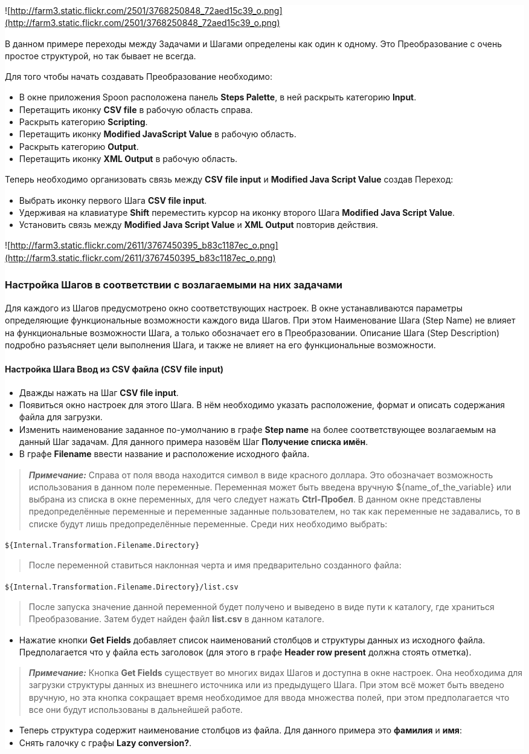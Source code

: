 ![http://farm3.static.flickr.com/2501/3768250848_72aed15c39_o.png](http://farm3.static.flickr.com/2501/3768250848_72aed15c39_o.png)

В данном примере переходы между Задачами и Шагами определены как один к одному. Это Преобразование с очень простое структурой, но так бывает не всегда.

Для того чтобы начать создавать Преобразование необходимо:
  * В окне приложения Spoon расположена панель **Steps Palette**, в ней раскрыть категорию **Input**.
  * Перетащить иконку **CSV file** в рабочую область справа.
  * Раскрыть категорию **Scripting**.
  * Перетащить иконку **Modified JavaScript Value** в рабочую область.
  * Раскрыть категорию **Output**.
  * Перетащить иконку **XML Output** в рабочую область.

Теперь необходимо организовать связь между **CSV file input** и **Modified Java Script Value** создав Переход:
  * Выбрать иконку первого Шага **CSV file input**.
  * Удерживая на клавиатуре **Shift** переместить курсор на иконку второго Шага **Modified Java Script Value**.
  * Установить связь между **Modified Java Script Value** и **XML Output** повторив действия.

![http://farm3.static.flickr.com/2611/3767450395_b83c1187ec_o.png](http://farm3.static.flickr.com/2611/3767450395_b83c1187ec_o.png)

### Настройка Шагов в соответствии с возлагаемыми на них задачами ###

Для каждого из Шагов предусмотрено окно соответствующих настроек. В окне устанавливаются параметры определяющие функциональные возможности каждого вида Шагов. При этом Наименование Шага (Step Name) не влияет на функциональные возможности Шага, а только обозначает его в Преобразовании. Описание Шага (Step Description) подробно разъясняет цели выполнения Шага, и также не влияет на его функциональные возможности.

#### Настройка Шага Ввод из CSV файла (CSV file input) ####

  * Дважды нажать на Шаг **CSV file input**.
  * Появиться окно настроек для этого Шага. В нём необходимо указать расположение, формат и описать содержания файла для загрузки.
  * Изменить наименование заданное по-умолчанию в графе **Step name** на более соответствующее возлагаемым на данный Шаг задачам. Для данного примера назовём Шаг **Получение списка имён**.
  * В графе **Filename** ввести название и расположение исходного файла.
> _**Примечание:**_ Справа от поля ввода находится символ в виде красного доллара. Это обозначает возможность использования в данном поле переменные. Переменная может быть введена вручную ${name\_of\_the\_variable} или выбрана из списка в окне переменных, для чего следует нажать **Ctrl-Пробел**. В данном окне представлены предопределённые переменные и переменные заданные пользователем, но так как переменные не задавались, то в списке будут лишь предопределённые переменные. Среди них необходимо выбрать:
```
${Internal.Transformation.Filename.Directory}
```
> После переменной ставиться наклонная черта и имя предварительно созданного файла:
```
${Internal.Transformation.Filename.Directory}/list.csv
```
> После запуска значение данной переменной будет получено и выведено в виде пути к каталогу, где храниться Преобразование. Затем будет найден файл **list.csv** в данном каталоге.
  * Нажатие кнопки **Get Fields** добавляет список наименований столбцов и структуры данных из исходного файла. Предполагается что у файла есть заголовок (для этого в графе **Header row present** должна стоять отметка).
> _**Примечание:**_ Кнопка **Get Fields** существует во многих видах Шагов и доступна в окне настроек. Она необходима для загрузки структуры данных из внешнего источника или из предыдущего Шага. При этом всё может быть введено вручную, но эта кнопка сокращает время необходимое для ввода множества полей, при этом предполагается что все они будут использованы в дальнейшей работе.
  * Теперь структура содержит наименование столбцов из файла. Для данного примера это **фамилия** и **имя**:
![![](http://farm4.static.flickr.com/3479/3768250714_8c7feef433_m.jpg)](http://farm4.static.flickr.com/3479/3768250714_7358429c76_o.png)
  * Снять галочку с графы **Lazy conversion?**.